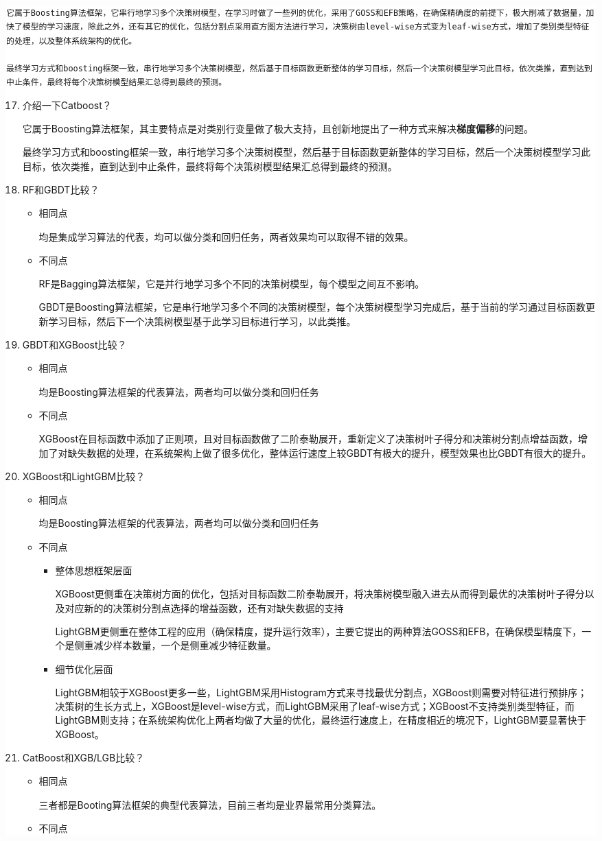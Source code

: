     它属于Boosting算法框架，它串行地学习多个决策树模型，在学习时做了一些列的优化，采用了GOSS和EFB策略，在确保精确度的前提下，极大削减了数据量，加快了模型的学习速度，除此之外，还有其它的优化，包括分割点采用直方图方法进行学习，决策树由level-wise方式变为leaf-wise方式，增加了类别类型特征的处理，以及整体系统架构的优化。

    最终学习方式和boosting框架一致，串行地学习多个决策树模型，然后基于目标函数更新整体的学习目标，然后一个决策树模型学习此目标，依次类推，直到达到中止条件，最终将每个决策树模型结果汇总得到最终的预测。

17. 介绍一下Catboost？

    它属于Boosting算法框架，其主要特点是对类别行变量做了极大支持，且创新地提出了一种方式来解决**梯度偏移**的问题。

    最终学习方式和boosting框架一致，串行地学习多个决策树模型，然后基于目标函数更新整体的学习目标，然后一个决策树模型学习此目标，依次类推，直到达到中止条件，最终将每个决策树模型结果汇总得到最终的预测。

18. RF和GBDT比较？

    - 相同点

      均是集成学习算法的代表，均可以做分类和回归任务，两者效果均可以取得不错的效果。

    - 不同点

      RF是Bagging算法框架，它是并行地学习多个不同的决策树模型，每个模型之间互不影响。

      GBDT是Boosting算法框架，它是串行地学习多个不同的决策树模型，每个决策树模型学习完成后，基于当前的学习通过目标函数更新学习目标，然后下一个决策树模型基于此学习目标进行学习，以此类推。

19. GBDT和XGBoost比较？

    - 相同点

      均是Boosting算法框架的代表算法，两者均可以做分类和回归任务

    - 不同点

      XGBoost在目标函数中添加了正则项，且对目标函数做了二阶泰勒展开，重新定义了决策树叶子得分和决策树分割点增益函数，增加了对缺失数据的处理，在系统架构上做了很多优化，整体运行速度上较GBDT有极大的提升，模型效果也比GBDT有很大的提升。

20. XGBoost和LightGBM比较？

    - 相同点

      均是Boosting算法框架的代表算法，两者均可以做分类和回归任务

    - 不同点

      - 整体思想框架层面

        XGBoost更侧重在决策树方面的优化，包括对目标函数二阶泰勒展开，将决策树模型融入进去从而得到最优的决策树叶子得分以及对应新的的决策树分割点选择的增益函数，还有对缺失数据的支持

        LightGBM更侧重在整体工程的应用（确保精度，提升运行效率），主要它提出的两种算法GOSS和EFB，在确保模型精度下，一个是侧重减少样本数量，一个是侧重减少特征数量。

      - 细节优化层面

        LightGBM相较于XGBoost更多一些，LightGBM采用Histogram方式来寻找最优分割点，XGBoost则需要对特征进行预排序；决策树的生长方式上，XGBoost是level-wise方式，而LightGBM采用了leaf-wise方式；XGBoost不支持类别类型特征，而LightGBM则支持；在系统架构优化上两者均做了大量的优化，最终运行速度上，在精度相近的境况下，LightGBM要显著快于XGBoost。

21. CatBoost和XGB/LGB比较？

    - 相同点

      三者都是Booting算法框架的典型代表算法，目前三者均是业界最常用分类算法。

    - 不同点
